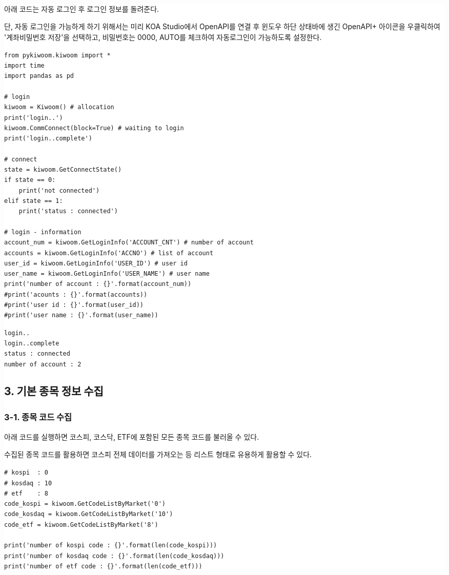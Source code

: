 아래 코드는 자동 로그인 후 로그인 정보를 돌려준다.

단, 자동 로그인을 가능하게 하기 위해서는 미리 KOA Studio에서 OpenAPI를 연결 후 윈도우 하단 상태바에 생긴 OpenAPI+ 아이콘을 우클릭하여 '계좌비밀번호 저장'을 선택하고, 비밀번호는 0000, AUTO를 체크하여 자동로그인이 가능하도록 설정한다.

```
from pykiwoom.kiwoom import *
import time
import pandas as pd

# login
kiwoom = Kiwoom() # allocation
print('login..')
kiwoom.CommConnect(block=True) # waiting to login
print('login..complete')

# connect
state = kiwoom.GetConnectState()
if state == 0:
    print('not connected')
elif state == 1:
    print('status : connected')

# login - information
account_num = kiwoom.GetLoginInfo('ACCOUNT_CNT') # number of account
accounts = kiwoom.GetLoginInfo('ACCNO') # list of account
user_id = kiwoom.GetLoginInfo('USER_ID') # user id
user_name = kiwoom.GetLoginInfo('USER_NAME') # user name
print('number of account : {}'.format(account_num))
#print('acounts : {}'.format(accounts))
#print('user id : {}'.format(user_id)) 
#print('user name : {}'.format(user_name))
```

```
login..
login..complete
status : connected
number of account : 2
```

## 3\. 기본 종목 정보 수집

### 3-1. 종목 코드 수집

아래 코드를 실행하면 코스피, 코스닥, ETF에 포함된 모든 종목 코드를 불러올 수 있다.

수집된 종목 코드를 활용하면 코스피 전체 데이터를 가져오는 등 리스트 형태로 유용하게 활용할 수 있다.

```
# kospi  : 0
# kosdaq : 10
# etf    : 8
code_kospi = kiwoom.GetCodeListByMarket('0') 
code_kosdaq = kiwoom.GetCodeListByMarket('10') 
code_etf = kiwoom.GetCodeListByMarket('8') 

print('number of kospi code : {}'.format(len(code_kospi)))
print('number of kosdaq code : {}'.format(len(code_kosdaq)))
print('number of etf code : {}'.format(len(code_etf)))
```
